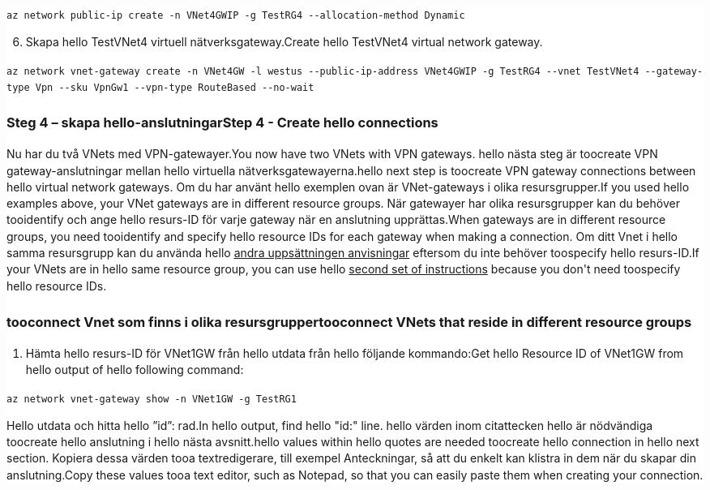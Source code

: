   ```azurecli
  az network public-ip create -n VNet4GWIP -g TestRG4 --allocation-method Dynamic
  ```
6. <span data-ttu-id="778a3-207">Skapa hello TestVNet4 virtuell nätverksgateway.</span><span class="sxs-lookup"><span data-stu-id="778a3-207">Create hello TestVNet4 virtual network gateway.</span></span>

  ```azurecli
  az network vnet-gateway create -n VNet4GW -l westus --public-ip-address VNet4GWIP -g TestRG4 --vnet TestVNet4 --gateway-type Vpn --sku VpnGw1 --vpn-type RouteBased --no-wait
  ```

### <span data-ttu-id="778a3-208"><a name="createconnect"></a>Steg 4 – skapa hello-anslutningar</span><span class="sxs-lookup"><span data-stu-id="778a3-208"><a name="createconnect"></a>Step 4 - Create hello connections</span></span>

<span data-ttu-id="778a3-209">Nu har du två VNets med VPN-gatewayer.</span><span class="sxs-lookup"><span data-stu-id="778a3-209">You now have two VNets with VPN gateways.</span></span> <span data-ttu-id="778a3-210">hello nästa steg är toocreate VPN gateway-anslutningar mellan hello virtuella nätverksgatewayerna.</span><span class="sxs-lookup"><span data-stu-id="778a3-210">hello next step is toocreate VPN gateway connections between hello virtual network gateways.</span></span> <span data-ttu-id="778a3-211">Om du har använt hello exemplen ovan är VNet-gateways i olika resursgrupper.</span><span class="sxs-lookup"><span data-stu-id="778a3-211">If you used hello examples above, your VNet gateways are in different resource groups.</span></span> <span data-ttu-id="778a3-212">När gatewayer har olika resursgrupper kan du behöver tooidentify och ange hello resurs-ID för varje gateway när en anslutning upprättas.</span><span class="sxs-lookup"><span data-stu-id="778a3-212">When gateways are in different resource groups, you need tooidentify and specify hello resource IDs for each gateway when making a connection.</span></span> <span data-ttu-id="778a3-213">Om ditt Vnet i hello samma resursgrupp kan du använda hello [andra uppsättningen anvisningar](#samerg) eftersom du inte behöver toospecify hello resurs-ID.</span><span class="sxs-lookup"><span data-stu-id="778a3-213">If your VNets are in hello same resource group, you can use hello [second set of instructions](#samerg) because you don't need toospecify hello resource IDs.</span></span>

### <span data-ttu-id="778a3-214"><a name="diffrg"></a>tooconnect Vnet som finns i olika resursgrupper</span><span class="sxs-lookup"><span data-stu-id="778a3-214"><a name="diffrg"></a>tooconnect VNets that reside in different resource groups</span></span>

1. <span data-ttu-id="778a3-215">Hämta hello resurs-ID för VNet1GW från hello utdata från hello följande kommando:</span><span class="sxs-lookup"><span data-stu-id="778a3-215">Get hello Resource ID of VNet1GW from hello output of hello following command:</span></span>

  ```azurecli
  az network vnet-gateway show -n VNet1GW -g TestRG1
  ```

  <span data-ttu-id="778a3-216">Hello utdata och hitta hello ”id”: rad.</span><span class="sxs-lookup"><span data-stu-id="778a3-216">In hello output, find hello "id:" line.</span></span> <span data-ttu-id="778a3-217">hello värden inom citattecken hello är nödvändiga toocreate hello anslutning i hello nästa avsnitt.</span><span class="sxs-lookup"><span data-stu-id="778a3-217">hello values within hello quotes are needed toocreate hello connection in hello next section.</span></span> <span data-ttu-id="778a3-218">Kopiera dessa värden tooa textredigerare, till exempel Anteckningar, så att du enkelt kan klistra in dem när du skapar din anslutning.</span><span class="sxs-lookup"><span data-stu-id="778a3-218">Copy these values tooa text editor, such as Notepad, so that you can easily paste them when creating your connection.</span></span>
